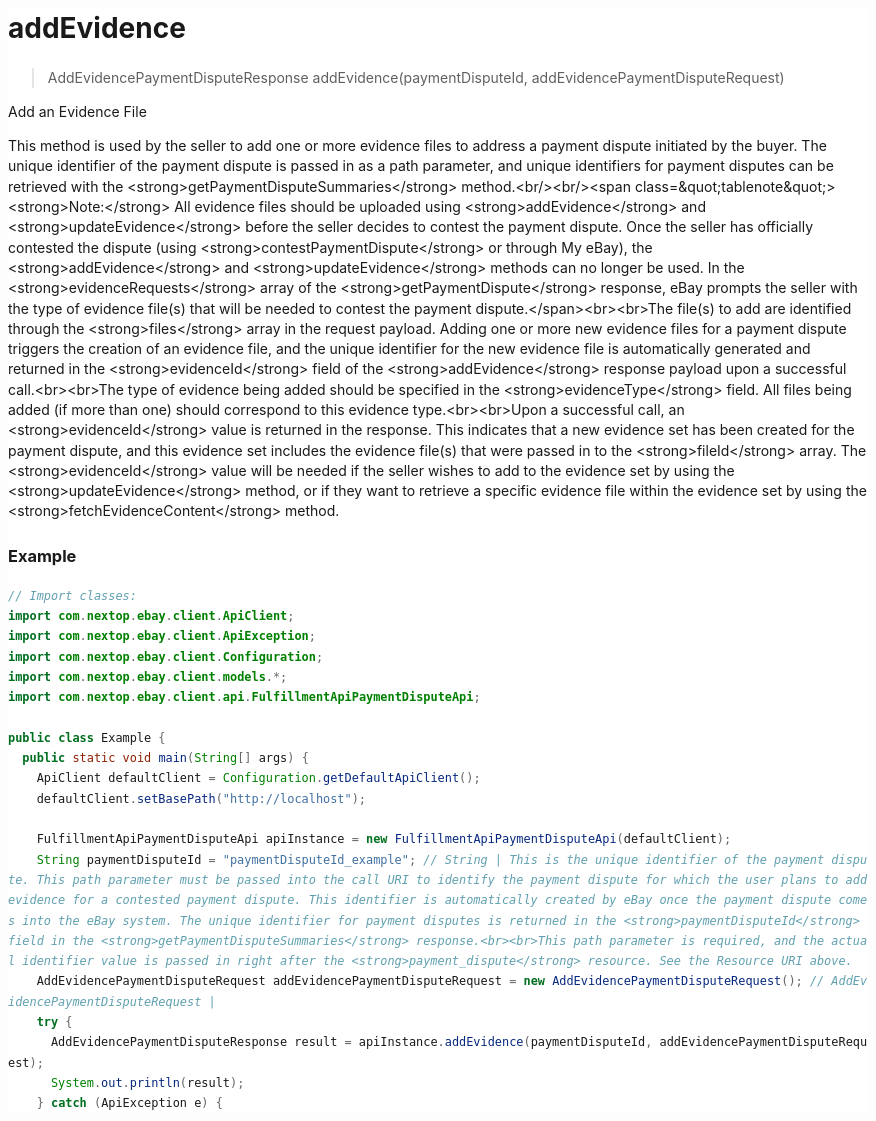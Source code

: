 <a name="addEvidence"></a>
# **addEvidence**
> AddEvidencePaymentDisputeResponse addEvidence(paymentDisputeId, addEvidencePaymentDisputeRequest)

Add an Evidence File

This method is used by the seller to add one or more evidence files to address a payment dispute initiated by the buyer. The unique identifier of the payment dispute is passed in as a path parameter, and unique identifiers for payment disputes can be retrieved with the &lt;strong&gt;getPaymentDisputeSummaries&lt;/strong&gt; method.&lt;br/&gt;&lt;br/&gt;&lt;span class&#x3D;\&quot;tablenote\&quot;&gt;&lt;strong&gt;Note:&lt;/strong&gt; All evidence files should be uploaded using &lt;strong&gt;addEvidence&lt;/strong&gt; and &lt;strong&gt;updateEvidence&lt;/strong&gt;  before the seller decides to contest the payment dispute. Once the seller has officially contested the dispute (using &lt;strong&gt;contestPaymentDispute&lt;/strong&gt; or through My eBay), the &lt;strong&gt;addEvidence&lt;/strong&gt; and &lt;strong&gt;updateEvidence&lt;/strong&gt; methods can no longer be used. In the &lt;strong&gt;evidenceRequests&lt;/strong&gt; array of the &lt;strong&gt;getPaymentDispute&lt;/strong&gt; response, eBay prompts the seller with the type of evidence file(s) that will be needed to contest the payment dispute.&lt;/span&gt;&lt;br&gt;&lt;br&gt;The file(s) to add are identified through the &lt;strong&gt;files&lt;/strong&gt; array in the request payload.  Adding one or more new evidence files for a payment dispute triggers the creation of an evidence file, and the unique identifier for the new evidence file is automatically generated and returned in the &lt;strong&gt;evidenceId&lt;/strong&gt; field of the &lt;strong&gt;addEvidence&lt;/strong&gt; response payload upon a successful call.&lt;br&gt;&lt;br&gt;The type of evidence being added should be specified in the &lt;strong&gt;evidenceType&lt;/strong&gt; field. All files being added (if more than one) should correspond to this evidence type.&lt;br&gt;&lt;br&gt;Upon a successful call, an &lt;strong&gt;evidenceId&lt;/strong&gt; value is returned in the response. This indicates that a new evidence set has been created for the payment dispute, and this evidence set includes the evidence file(s) that were passed in to the &lt;strong&gt;fileId&lt;/strong&gt; array. The &lt;strong&gt;evidenceId&lt;/strong&gt; value will be needed if the seller wishes to add to the evidence set by using the &lt;strong&gt;updateEvidence&lt;/strong&gt; method, or if they want to retrieve a specific evidence file within the evidence set by using the &lt;strong&gt;fetchEvidenceContent&lt;/strong&gt; method.

### Example
```java
// Import classes:
import com.nextop.ebay.client.ApiClient;
import com.nextop.ebay.client.ApiException;
import com.nextop.ebay.client.Configuration;
import com.nextop.ebay.client.models.*;
import com.nextop.ebay.client.api.FulfillmentApiPaymentDisputeApi;

public class Example {
  public static void main(String[] args) {
    ApiClient defaultClient = Configuration.getDefaultApiClient();
    defaultClient.setBasePath("http://localhost");

    FulfillmentApiPaymentDisputeApi apiInstance = new FulfillmentApiPaymentDisputeApi(defaultClient);
    String paymentDisputeId = "paymentDisputeId_example"; // String | This is the unique identifier of the payment dispute. This path parameter must be passed into the call URI to identify the payment dispute for which the user plans to add evidence for a contested payment dispute. This identifier is automatically created by eBay once the payment dispute comes into the eBay system. The unique identifier for payment disputes is returned in the <strong>paymentDisputeId</strong> field in the <strong>getPaymentDisputeSummaries</strong> response.<br><br>This path parameter is required, and the actual identifier value is passed in right after the <strong>payment_dispute</strong> resource. See the Resource URI above.
    AddEvidencePaymentDisputeRequest addEvidencePaymentDisputeRequest = new AddEvidencePaymentDisputeRequest(); // AddEvidencePaymentDisputeRequest | 
    try {
      AddEvidencePaymentDisputeResponse result = apiInstance.addEvidence(paymentDisputeId, addEvidencePaymentDisputeRequest);
      System.out.println(result);
    } catch (ApiException e) {
```